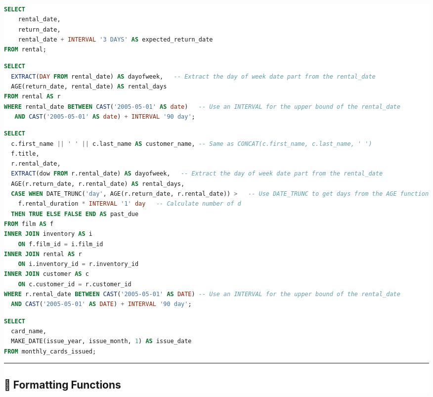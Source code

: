 ````sql
SELECT
	rental_date,
	return_date,
	rental_date + INTERVAL '3 DAYS' AS expected_return_date
FROM rental;
````

```sql
SELECT 
  EXTRACT(DAY FROM rental_date) AS dayofweek,   -- Extract the day of week date part from the rental_date
  AGE(return_date, rental_date) AS rental_days
FROM rental AS r 
WHERE rental_date BETWEEN CAST('2005-05-01' AS date)   -- Use an INTERVAL for the upper bound of the rental_date 
   AND CAST('2005-05-01' AS date) + INTERVAL '90 day';
```

```sql
SELECT 
  c.first_name || ' ' || c.last_name AS customer_name, -- Same as CONCAT(c.first_name, c.last_name, ' ')
  f.title,
  r.rental_date,
  EXTRACT(dow FROM r.rental_date) AS dayofweek,   -- Extract the day of week date part from the rental_date
  AGE(r.return_date, r.rental_date) AS rental_days,
  CASE WHEN DATE_TRUNC('day', AGE(r.return_date, r.rental_date)) >   -- Use DATE_TRUNC to get days from the AGE function
    f.rental_duration * INTERVAL '1' day   -- Calculate number of d
  THEN TRUE ELSE FALSE END AS past_due 
FROM film AS f 
INNER JOIN inventory AS i 
	ON f.film_id = i.film_id 
INNER JOIN rental AS r 
	ON i.inventory_id = r.inventory_id 
INNER JOIN customer AS c 
	ON c.customer_id = r.customer_id 
WHERE r.rental_date BETWEEN CAST('2005-05-01' AS DATE) -- Use an INTERVAL for the upper bound of the rental_date 
  AND CAST('2005-05-01' AS DATE) + INTERVAL '90 day';
```

```sql
SELECT 
  card_name,
  MAKE_DATE(issue_year, issue_month, 1) AS issue_date
FROM monthly_cards_issued;
```

***

## 📌 Formatting Functions
